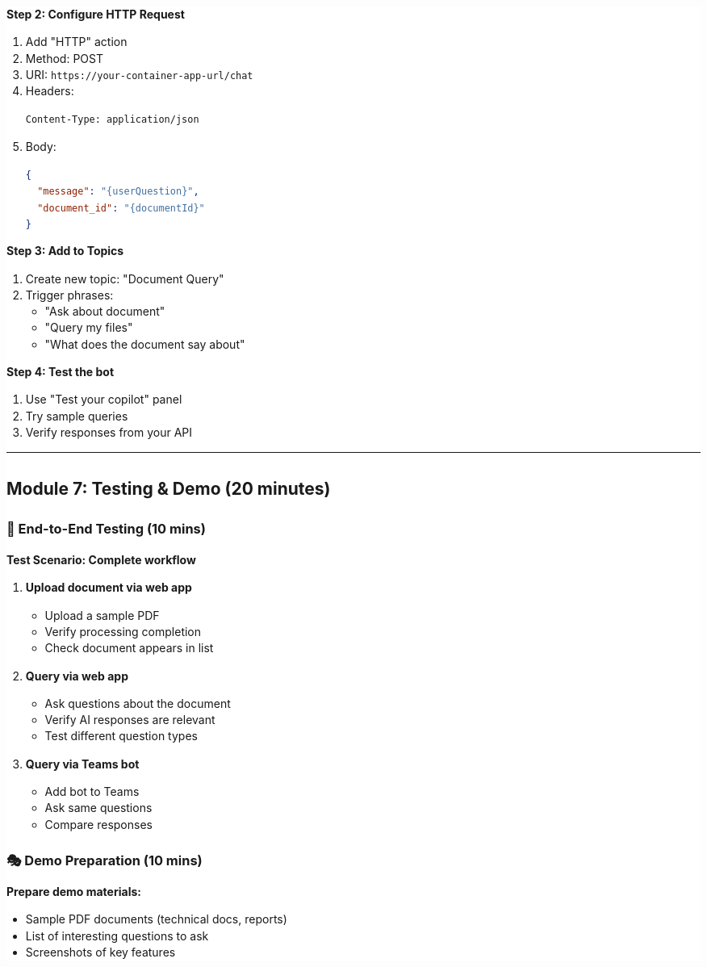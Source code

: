 **Step 2: Configure HTTP Request**
1. Add "HTTP" action
2. Method: POST
3. URI: `https://your-container-app-url/chat`
4. Headers:
   ```
   Content-Type: application/json
   ```
5. Body:
   ```json
   {
     "message": "{userQuestion}",
     "document_id": "{documentId}"
   }
   ```

**Step 3: Add to Topics**
1. Create new topic: "Document Query"
2. Trigger phrases:
   - "Ask about document"
   - "Query my files"
   - "What does the document say about"

**Step 4: Test the bot**
1. Use "Test your copilot" panel
2. Try sample queries
3. Verify responses from your API

---

## Module 7: Testing & Demo (20 minutes)

### 🧪 End-to-End Testing (10 mins)

**Test Scenario: Complete workflow**

1. **Upload document via web app**
   - Upload a sample PDF
   - Verify processing completion
   - Check document appears in list

2. **Query via web app**
   - Ask questions about the document
   - Verify AI responses are relevant
   - Test different question types

3. **Query via Teams bot**
   - Add bot to Teams
   - Ask same questions
   - Compare responses

### 🎭 Demo Preparation (10 mins)

**Prepare demo materials:**
- Sample PDF documents (technical docs, reports)
- List of interesting questions to ask
- Screenshots of key features
